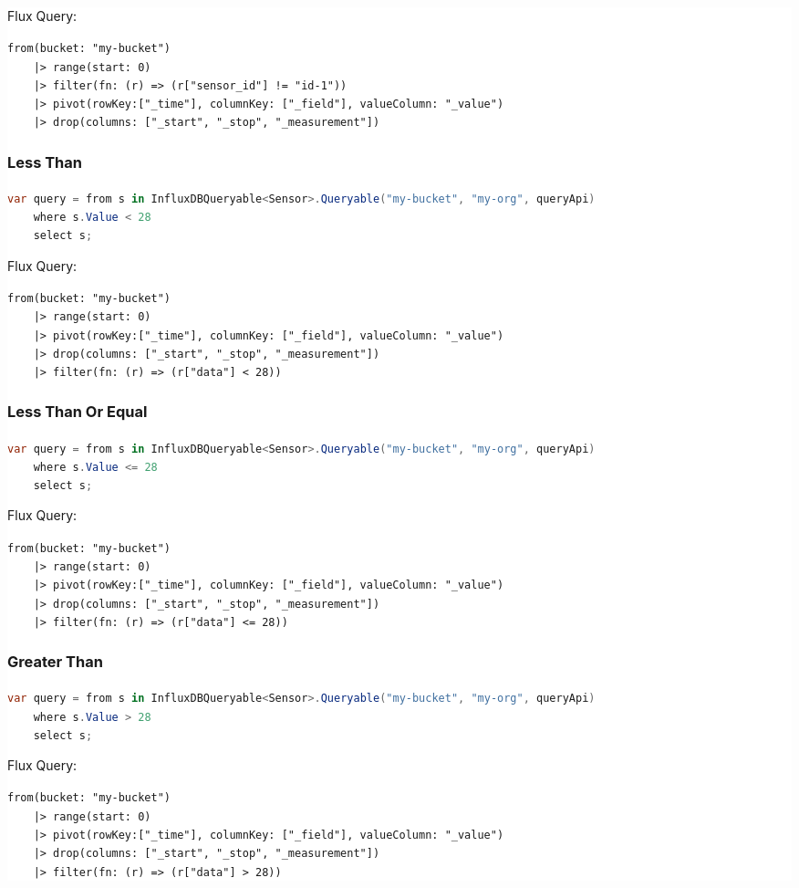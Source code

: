 Flux Query:

```flux
from(bucket: "my-bucket") 
    |> range(start: 0)
    |> filter(fn: (r) => (r["sensor_id"] != "id-1")) 
    |> pivot(rowKey:["_time"], columnKey: ["_field"], valueColumn: "_value")
    |> drop(columns: ["_start", "_stop", "_measurement"])
```

### Less Than

```c#
var query = from s in InfluxDBQueryable<Sensor>.Queryable("my-bucket", "my-org", queryApi)
    where s.Value < 28
    select s;
```

Flux Query:

```flux
from(bucket: "my-bucket") 
    |> range(start: 0) 
    |> pivot(rowKey:["_time"], columnKey: ["_field"], valueColumn: "_value") 
    |> drop(columns: ["_start", "_stop", "_measurement"])
    |> filter(fn: (r) => (r["data"] < 28))
```

### Less Than Or Equal

```c#
var query = from s in InfluxDBQueryable<Sensor>.Queryable("my-bucket", "my-org", queryApi)
    where s.Value <= 28
    select s;
```

Flux Query:

```flux
from(bucket: "my-bucket") 
    |> range(start: 0) 
    |> pivot(rowKey:["_time"], columnKey: ["_field"], valueColumn: "_value") 
    |> drop(columns: ["_start", "_stop", "_measurement"])
    |> filter(fn: (r) => (r["data"] <= 28))
```

### Greater Than

```c#
var query = from s in InfluxDBQueryable<Sensor>.Queryable("my-bucket", "my-org", queryApi)
    where s.Value > 28
    select s;
```

Flux Query:

```flux
from(bucket: "my-bucket") 
    |> range(start: 0) 
    |> pivot(rowKey:["_time"], columnKey: ["_field"], valueColumn: "_value")
    |> drop(columns: ["_start", "_stop", "_measurement"])
    |> filter(fn: (r) => (r["data"] > 28))
```
